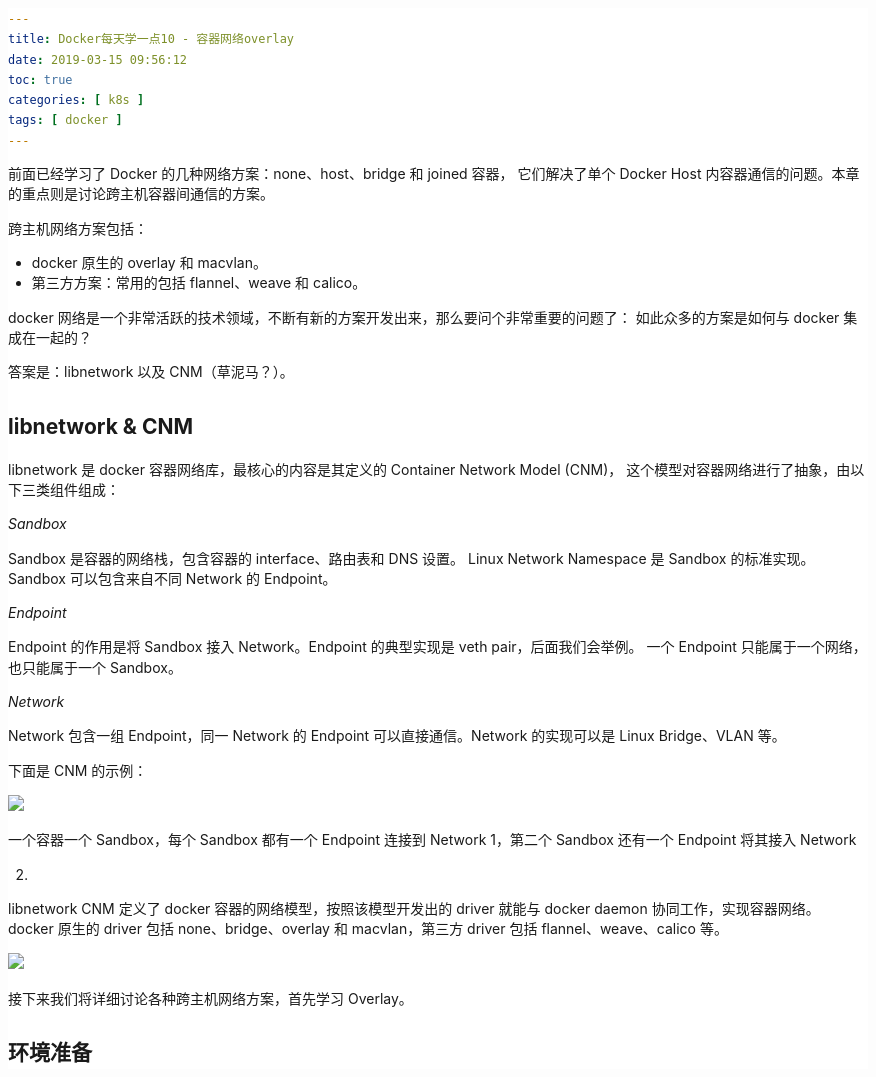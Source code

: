 ```yaml
---
title: Docker每天学一点10 - 容器网络overlay
date: 2019-03-15 09:56:12
toc: true
categories: [ k8s ]
tags: [ docker ]
---
```


前面已经学习了 Docker 的几种网络方案：none、host、bridge 和 joined 容器，
它们解决了单个 Docker Host 内容器通信的问题。本章的重点则是讨论跨主机容器间通信的方案。

跨主机网络方案包括：

* docker 原生的 overlay 和 macvlan。
* 第三方方案：常用的包括 flannel、weave 和 calico。

docker 网络是一个非常活跃的技术领域，不断有新的方案开发出来，那么要问个非常重要的问题了：
如此众多的方案是如何与 docker 集成在一起的？

答案是：libnetwork 以及 CNM（草泥马？）。


## libnetwork & CNM

libnetwork 是 docker 容器网络库，最核心的内容是其定义的 Container Network Model (CNM)，
这个模型对容器网络进行了抽象，由以下三类组件组成：

*Sandbox*

Sandbox 是容器的网络栈，包含容器的 interface、路由表和 DNS 设置。 Linux Network Namespace 是 Sandbox 的标准实现。
Sandbox 可以包含来自不同 Network 的 Endpoint。

*Endpoint*

Endpoint 的作用是将 Sandbox 接入 Network。Endpoint 的典型实现是 veth pair，后面我们会举例。
一个 Endpoint 只能属于一个网络，也只能属于一个 Sandbox。

*Network*

Network 包含一组 Endpoint，同一 Network 的 Endpoint 可以直接通信。Network 的实现可以是 Linux Bridge、VLAN 等。

下面是 CNM 的示例：

![](https://xnstatic-1253397658.file.myqcloud.com/docker-network21.webp)

一个容器一个 Sandbox，每个 Sandbox 都有一个 Endpoint 连接到 Network 1，第二个 Sandbox 还有一个 Endpoint 将其接入 Network

2.

libnetwork CNM 定义了 docker 容器的网络模型，按照该模型开发出的 driver 就能与 docker daemon 协同工作，实现容器网络。
docker 原生的 driver 包括 none、bridge、overlay 和 macvlan，第三方 driver 包括 flannel、weave、calico 等。

![](https://xnstatic-1253397658.file.myqcloud.com/docker-network22.webp)

接下来我们将详细讨论各种跨主机网络方案，首先学习 Overlay。

## 环境准备
